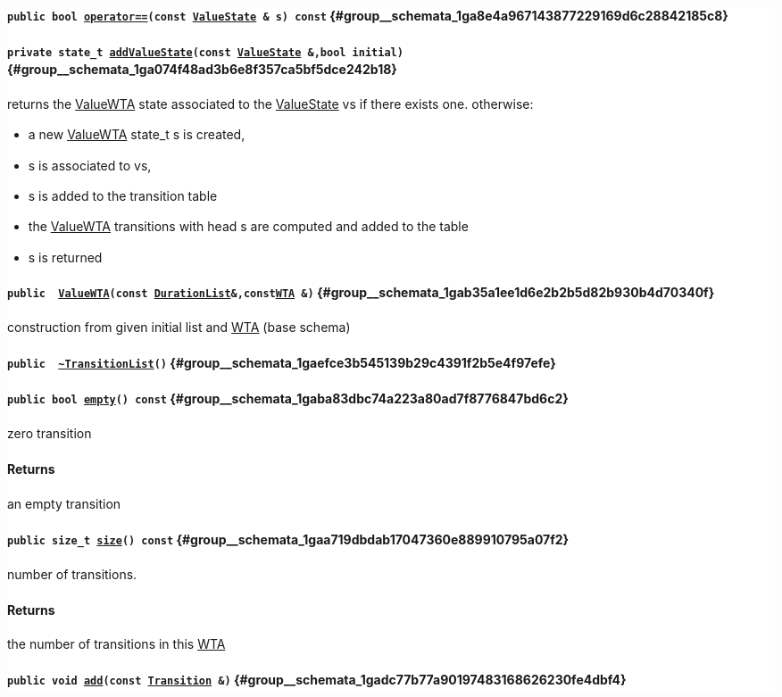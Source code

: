 #### `public bool `[`operator==`](#group__schemata_1ga8e4a967143877229169d6c28842185c8)`(const `[`ValueState`](#classValueState)` & s) const` {#group__schemata_1ga8e4a967143877229169d6c28842185c8}

#### `private state_t `[`addValueState`](#group__schemata_1ga074f48ad3b6e8f357ca5bf5dce242b18)`(const `[`ValueState`](#classValueState)` &,bool initial)` {#group__schemata_1ga074f48ad3b6e8f357ca5bf5dce242b18}

returns the [ValueWTA](#classValueWTA) state associated to the [ValueState](#classValueState) vs if there exists one. otherwise:

* a new [ValueWTA](#classValueWTA) state_t s is created,

* s is associated to vs,

* s is added to the transition table

* the [ValueWTA](#classValueWTA) transitions with head s are computed and added to the table

* s is returned

#### `public  `[`ValueWTA`](#group__schemata_1gab35a1ee1d6e2b2b5d82b930b4d70340f)`(const `[`DurationList`](#classDurationList)` &,const `[`WTA`](#classWTA)` &)` {#group__schemata_1gab35a1ee1d6e2b2b5d82b930b4d70340f}

construction from given initial list and [WTA](#classWTA) (base schema)

#### `public  `[`~TransitionList`](#group__schemata_1gaefce3b545139b29c4391f2b5e4f97efe)`()` {#group__schemata_1gaefce3b545139b29c4391f2b5e4f97efe}

#### `public bool `[`empty`](#group__schemata_1gaba83dbc74a223a80ad7f8776847bd6c2)`() const` {#group__schemata_1gaba83dbc74a223a80ad7f8776847bd6c2}

zero transition

#### Returns
an empty transition

#### `public size_t `[`size`](#group__schemata_1gaa719dbdab17047360e889910795a07f2)`() const` {#group__schemata_1gaa719dbdab17047360e889910795a07f2}

number of transitions.

#### Returns
the number of transitions in this [WTA](#classWTA)

#### `public void `[`add`](#group__schemata_1gadc77b77a90197483168626230fe4dbf4)`(const `[`Transition`](#classTransition)` &)` {#group__schemata_1gadc77b77a90197483168626230fe4dbf4}

